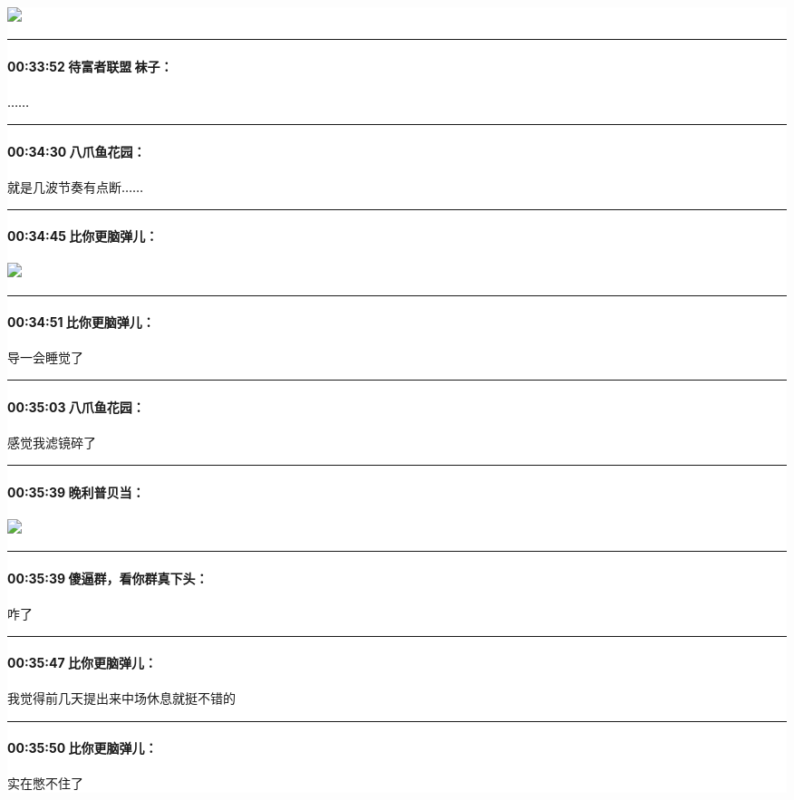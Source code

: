 ![](http://gchat.qpic.cn/gchatpic_new/1747222904/614391357-2970131785-AC69543997C0D92B05E9927D5EF3AF8D/0?term=2")

*****

#### 00:33:52  待富者联盟 袜子：

……

*****

#### 00:34:30  八爪鱼花园：

就是几波节奏有点断……

*****

#### 00:34:45  比你更脑弹儿：

![](http://gchat.qpic.cn/gchatpic_new/1035154062/614391357-2526100649-653B052C47ADA8B54DDCD8383B281A4C/0?term=2")

*****

#### 00:34:51  比你更脑弹儿：

导一会睡觉了

*****

#### 00:35:03  八爪鱼花园：

感觉我滤镜碎了

*****

#### 00:35:39  晚利普贝当：

![](http://gchat.qpic.cn/gchatpic_new/648903013/614391357-2654701233-44A1CFD29C156C699C9EAAAEC4C8C66F/0?term=2")

*****

#### 00:35:39  傻逼群，看你群真下头：

咋了

*****

#### 00:35:47  比你更脑弹儿：

我觉得前几天提出来中场休息就挺不错的

*****

#### 00:35:50  比你更脑弹儿：

实在憋不住了
